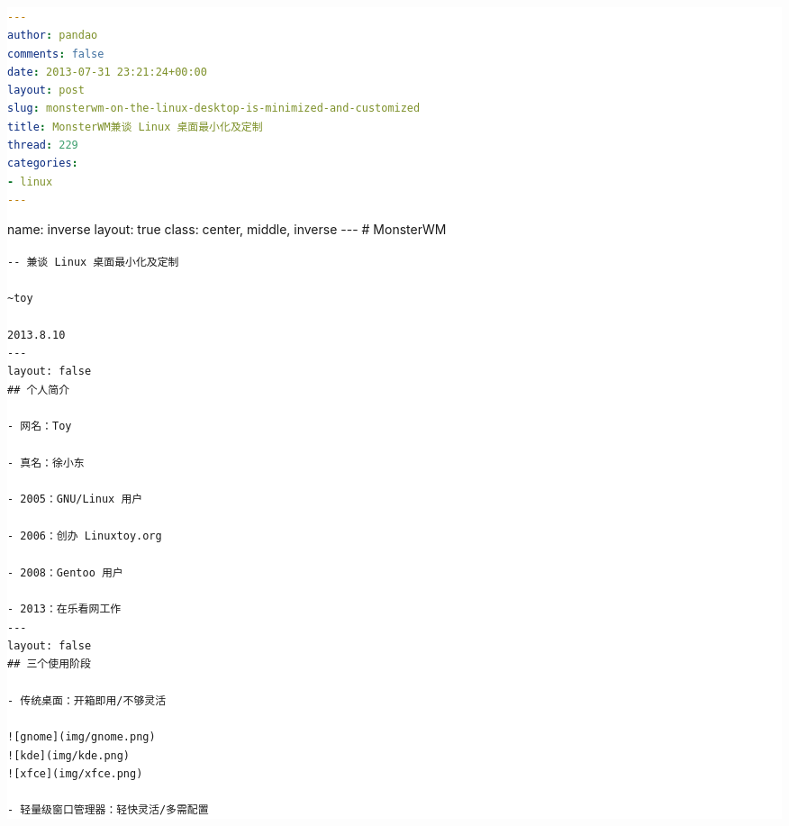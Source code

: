 ```yaml
---
author: pandao
comments: false
date: 2013-07-31 23:21:24+00:00
layout: post
slug: monsterwm-on-the-linux-desktop-is-minimized-and-customized
title: MonsterWM兼谈 Linux 桌面最小化及定制
thread: 229
categories:
- linux
---
```


name: inverse
    layout: true
    class: center, middle, inverse
    ---
    # MonsterWM
    
    -- 兼谈 Linux 桌面最小化及定制
    
    ~toy
    
    2013.8.10
    ---
    layout: false
    ## 个人简介
    
    - 网名：Toy
    
    - 真名：徐小东
    
    - 2005：GNU/Linux 用户
    
    - 2006：创办 Linuxtoy.org
    
    - 2008：Gentoo 用户
    
    - 2013：在乐看网工作
    ---
    layout: false
    ## 三个使用阶段
    
    - 传统桌面：开箱即用/不够灵活
    
    ![gnome](img/gnome.png)
    ![kde](img/kde.png)
    ![xfce](img/xfce.png)
    
    - 轻量级窗口管理器：轻快灵活/多需配置
    